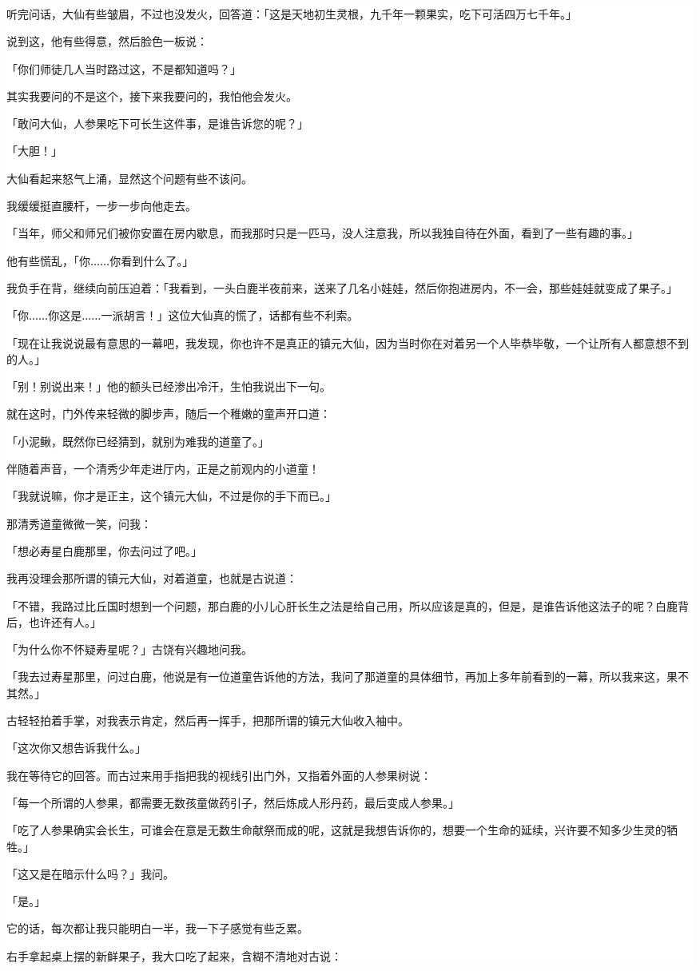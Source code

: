 听完问话，⼤仙有些皱眉，不过也没发火，回答道：「这是天地初⽣灵根，九千年⼀颗果实，吃下可活四万七千年。」

说到这，他有些得意，然后脸色⼀板说：

「你们师徒几⼈当时路过这，不是都知道吗？」

其实我要问的不是这个，接下来我要问的，我怕他会发火。

「敢问⼤仙，⼈参果吃下可长⽣这件事，是谁告诉您的呢？」

「⼤胆！」

⼤仙看起来怒气上涌，显然这个问题有些不该问。

我缓缓挺直腰杆，⼀步⼀步向他走去。

「当年，师父和师兄们被你安置在房内歇息，而我那时只是⼀匹马，没⼈注意我，所以我独自待在外面，看到了⼀些有趣的事。」

他有些慌乱，「你……你看到什么了。」

我负手在背，继续向前压迫着：「我看到，⼀头白鹿半夜前来，送来了几名小娃娃，然后你抱进房内，不⼀会，那些娃娃就变成了果子。」

「你……你这是……⼀派胡言！」这位⼤仙真的慌了，话都有些不利索。

「现在让我说说最有意思的⼀幕吧，我发现，你也许不是真正的镇元⼤仙，因为当时你在对着另⼀个⼈毕恭毕敬，⼀个让所有⼈都意想不到的⼈。」

「别！别说出来！」他的额头已经渗出冷汗，⽣怕我说出下⼀句。

就在这时，门外传来轻微的脚步声，随后⼀个稚嫩的童声开口道：

「小泥鳅，既然你已经猜到，就别为难我的道童了。」

伴随着声音，⼀个清秀少年走进厅内，正是之前观内的小道童！

「我就说嘛，你才是正主，这个镇元⼤仙，不过是你的手下而已。」

那清秀道童微微⼀笑，问我：

「想必寿星白鹿那里，你去问过了吧。」

我再没理会那所谓的镇元⼤仙，对着道童，也就是古说道：

「不错，我路过比丘国时想到⼀个问题，那白鹿的小儿心肝长⽣之法是给自己⽤，所以应该是真的，但是，是谁告诉他这法子的呢？白鹿背后，也许还有⼈。」

「为什么你不怀疑寿星呢？」古饶有兴趣地问我。

「我去过寿星那里，问过白鹿，他说是有⼀位道童告诉他的⽅法，我问了那道童的具体细节，再加上多年前看到的⼀幕，所以我来这，果不其然。」

古轻轻拍着手掌，对我表示肯定，然后再⼀挥手，把那所谓的镇元⼤仙收入袖中。

「这次你又想告诉我什么。」

我在等待它的回答。而古过来⽤手指把我的视线引出门外，又指着外面的⼈参果树说：

「每⼀个所谓的⼈参果，都需要无数孩童做药引子，然后炼成⼈形丹药，最后变成⼈参果。」

「吃了⼈参果确实会长⽣，可谁会在意是无数⽣命献祭而成的呢，这就是我想告诉你的，想要⼀个⽣命的延续，兴许要不知多少⽣灵的牺牲。」

「这又是在暗示什么吗？」我问。

「是。」

它的话，每次都让我只能明白⼀半，我⼀下子感觉有些乏累。

右手拿起桌上摆的新鲜果子，我⼤口吃了起来，含糊不清地对古说：
